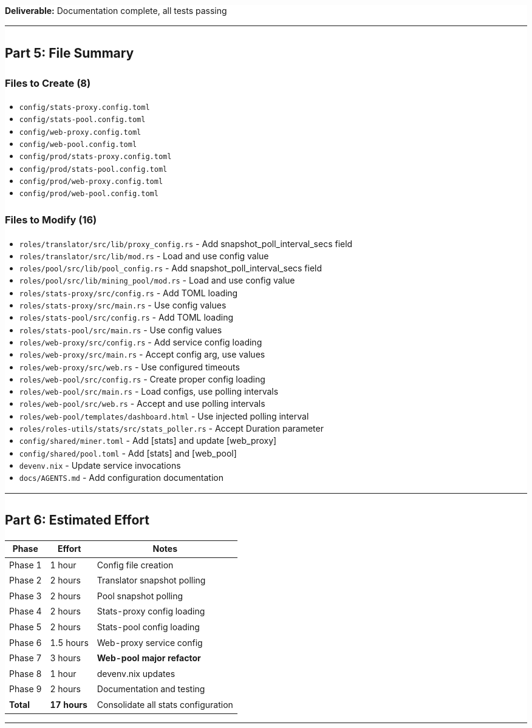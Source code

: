 **Deliverable:** Documentation complete, all tests passing

---

## Part 5: File Summary

### Files to Create (8)
- `config/stats-proxy.config.toml`
- `config/stats-pool.config.toml`
- `config/web-proxy.config.toml`
- `config/web-pool.config.toml`
- `config/prod/stats-proxy.config.toml`
- `config/prod/stats-pool.config.toml`
- `config/prod/web-proxy.config.toml`
- `config/prod/web-pool.config.toml`

### Files to Modify (16)
- `roles/translator/src/lib/proxy_config.rs` - Add snapshot_poll_interval_secs field
- `roles/translator/src/lib/mod.rs` - Load and use config value
- `roles/pool/src/lib/pool_config.rs` - Add snapshot_poll_interval_secs field
- `roles/pool/src/lib/mining_pool/mod.rs` - Load and use config value
- `roles/stats-proxy/src/config.rs` - Add TOML loading
- `roles/stats-proxy/src/main.rs` - Use config values
- `roles/stats-pool/src/config.rs` - Add TOML loading
- `roles/stats-pool/src/main.rs` - Use config values
- `roles/web-proxy/src/config.rs` - Add service config loading
- `roles/web-proxy/src/main.rs` - Accept config arg, use values
- `roles/web-proxy/src/web.rs` - Use configured timeouts
- `roles/web-pool/src/config.rs` - Create proper config loading
- `roles/web-pool/src/main.rs` - Load configs, use polling intervals
- `roles/web-pool/src/web.rs` - Accept and use polling intervals
- `roles/web-pool/templates/dashboard.html` - Use injected polling interval
- `roles/roles-utils/stats/src/stats_poller.rs` - Accept Duration parameter
- `config/shared/miner.toml` - Add [stats] and update [web_proxy]
- `config/shared/pool.toml` - Add [stats] and [web_pool]
- `devenv.nix` - Update service invocations
- `docs/AGENTS.md` - Add configuration documentation

---

## Part 6: Estimated Effort

| Phase | Effort | Notes |
|-------|--------|-------|
| Phase 1 | 1 hour | Config file creation |
| Phase 2 | 2 hours | Translator snapshot polling |
| Phase 3 | 2 hours | Pool snapshot polling |
| Phase 4 | 2 hours | Stats-proxy config loading |
| Phase 5 | 2 hours | Stats-pool config loading |
| Phase 6 | 1.5 hours | Web-proxy service config |
| Phase 7 | 3 hours | **Web-pool major refactor** |
| Phase 8 | 1 hour | devenv.nix updates |
| Phase 9 | 2 hours | Documentation and testing |
| **Total** | **17 hours** | Consolidate all stats configuration |

---